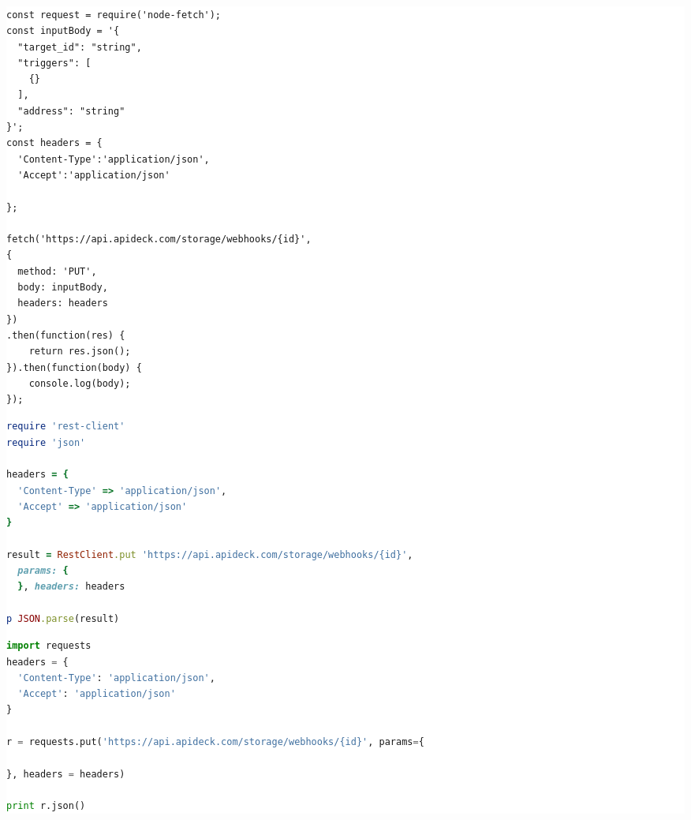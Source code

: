 ```javascript--nodejs
const request = require('node-fetch');
const inputBody = '{
  "target_id": "string",
  "triggers": [
    {}
  ],
  "address": "string"
}';
const headers = {
  'Content-Type':'application/json',
  'Accept':'application/json'

};

fetch('https://api.apideck.com/storage/webhooks/{id}',
{
  method: 'PUT',
  body: inputBody,
  headers: headers
})
.then(function(res) {
    return res.json();
}).then(function(body) {
    console.log(body);
});
```

```ruby
require 'rest-client'
require 'json'

headers = {
  'Content-Type' => 'application/json',
  'Accept' => 'application/json'
}

result = RestClient.put 'https://api.apideck.com/storage/webhooks/{id}',
  params: {
  }, headers: headers

p JSON.parse(result)
```

```python
import requests
headers = {
  'Content-Type': 'application/json',
  'Accept': 'application/json'
}

r = requests.put('https://api.apideck.com/storage/webhooks/{id}', params={

}, headers = headers)

print r.json()
```

